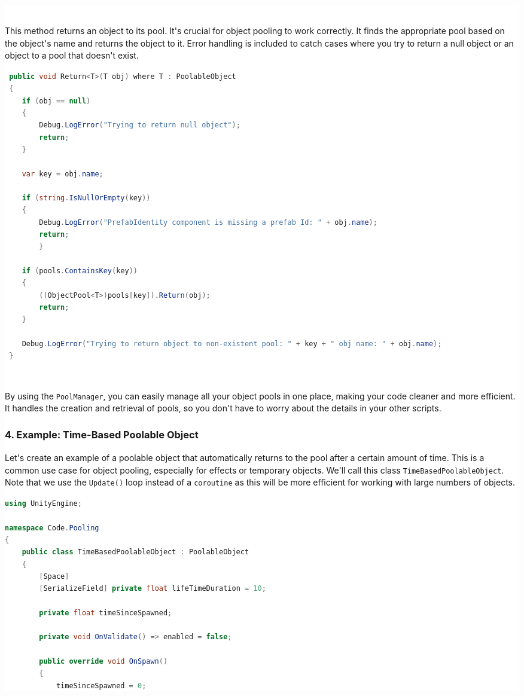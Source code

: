 <br>

This method returns an object to its pool.  It's crucial for object pooling to work correctly. It finds the appropriate pool based on the object's name and returns the object to it.  Error handling is included to catch cases where you try to return a null object or an object to a pool that doesn't exist.

```csharp
 public void Return<T>(T obj) where T : PoolableObject
 {
    if (obj == null)
    {
        Debug.LogError("Trying to return null object");
        return;
    }

    var key = obj.name;

    if (string.IsNullOrEmpty(key))
    {
        Debug.LogError("PrefabIdentity component is missing a prefab Id: " + obj.name);
        return;
        }

    if (pools.ContainsKey(key))
    {
        ((ObjectPool<T>)pools[key]).Return(obj);
        return;
    }

    Debug.LogError("Trying to return object to non-existent pool: " + key + " obj name: " + obj.name);
 }
```

<br>

By using the `PoolManager`, you can easily manage all your object pools in one place, making your code cleaner and more efficient.  It handles the creation and retrieval of pools, so you don't have to worry about the details in your other scripts.


### 4. Example: Time-Based Poolable Object

Let's create an example of a poolable object that automatically returns to the pool after a certain amount of time. This is a common use case for object pooling, especially for effects or temporary objects. We'll call this class `TimeBasedPoolableObject`. Note that
we use the `Update()` loop instead of a `coroutine` as this will be more efficient for working with large numbers of objects.

```csharp
using UnityEngine;

namespace Code.Pooling
{
    public class TimeBasedPoolableObject : PoolableObject
    {
        [Space]
        [SerializeField] private float lifeTimeDuration = 10;

        private float timeSinceSpawned;

        private void OnValidate() => enabled = false;

        public override void OnSpawn()
        {
            timeSinceSpawned = 0;
```